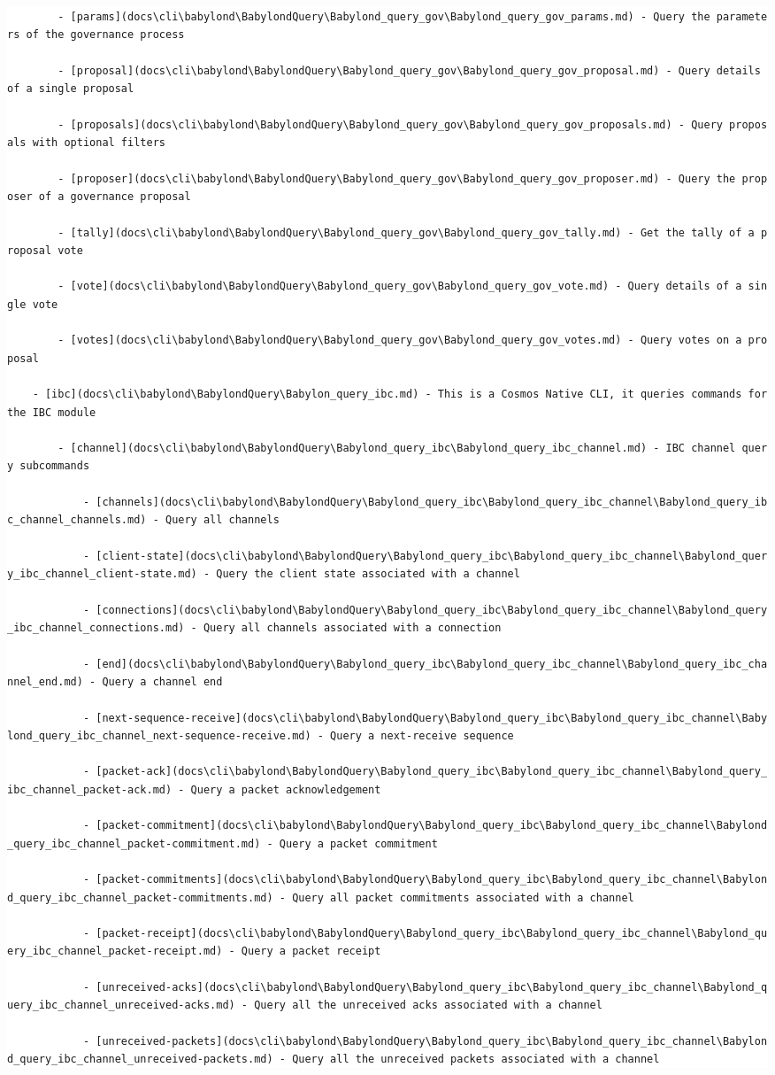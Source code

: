             - [params](docs\cli\babylond\BabylondQuery\Babylond_query_gov\Babylond_query_gov_params.md) - Query the parameters of the governance process

            - [proposal](docs\cli\babylond\BabylondQuery\Babylond_query_gov\Babylond_query_gov_proposal.md) - Query details of a single proposal

            - [proposals](docs\cli\babylond\BabylondQuery\Babylond_query_gov\Babylond_query_gov_proposals.md) - Query proposals with optional filters

            - [proposer](docs\cli\babylond\BabylondQuery\Babylond_query_gov\Babylond_query_gov_proposer.md) - Query the proposer of a governance proposal

            - [tally](docs\cli\babylond\BabylondQuery\Babylond_query_gov\Babylond_query_gov_tally.md) - Get the tally of a proposal vote

            - [vote](docs\cli\babylond\BabylondQuery\Babylond_query_gov\Babylond_query_gov_vote.md) - Query details of a single vote

            - [votes](docs\cli\babylond\BabylondQuery\Babylond_query_gov\Babylond_query_gov_votes.md) - Query votes on a proposal

        - [ibc](docs\cli\babylond\BabylondQuery\Babylon_query_ibc.md) - This is a Cosmos Native CLI, it queries commands for the IBC module

            - [channel](docs\cli\babylond\BabylondQuery\Babylond_query_ibc\Babylond_query_ibc_channel.md) - IBC channel query subcommands

                - [channels](docs\cli\babylond\BabylondQuery\Babylond_query_ibc\Babylond_query_ibc_channel\Babylond_query_ibc_channel_channels.md) - Query all channels

                - [client-state](docs\cli\babylond\BabylondQuery\Babylond_query_ibc\Babylond_query_ibc_channel\Babylond_query_ibc_channel_client-state.md) - Query the client state associated with a channel

                - [connections](docs\cli\babylond\BabylondQuery\Babylond_query_ibc\Babylond_query_ibc_channel\Babylond_query_ibc_channel_connections.md) - Query all channels associated with a connection

                - [end](docs\cli\babylond\BabylondQuery\Babylond_query_ibc\Babylond_query_ibc_channel\Babylond_query_ibc_channel_end.md) - Query a channel end

                - [next-sequence-receive](docs\cli\babylond\BabylondQuery\Babylond_query_ibc\Babylond_query_ibc_channel\Babylond_query_ibc_channel_next-sequence-receive.md) - Query a next-receive sequence

                - [packet-ack](docs\cli\babylond\BabylondQuery\Babylond_query_ibc\Babylond_query_ibc_channel\Babylond_query_ibc_channel_packet-ack.md) - Query a packet acknowledgement

                - [packet-commitment](docs\cli\babylond\BabylondQuery\Babylond_query_ibc\Babylond_query_ibc_channel\Babylond_query_ibc_channel_packet-commitment.md) - Query a packet commitment

                - [packet-commitments](docs\cli\babylond\BabylondQuery\Babylond_query_ibc\Babylond_query_ibc_channel\Babylond_query_ibc_channel_packet-commitments.md) - Query all packet commitments associated with a channel

                - [packet-receipt](docs\cli\babylond\BabylondQuery\Babylond_query_ibc\Babylond_query_ibc_channel\Babylond_query_ibc_channel_packet-receipt.md) - Query a packet receipt

                - [unreceived-acks](docs\cli\babylond\BabylondQuery\Babylond_query_ibc\Babylond_query_ibc_channel\Babylond_query_ibc_channel_unreceived-acks.md) - Query all the unreceived acks associated with a channel

                - [unreceived-packets](docs\cli\babylond\BabylondQuery\Babylond_query_ibc\Babylond_query_ibc_channel\Babylond_query_ibc_channel_unreceived-packets.md) - Query all the unreceived packets associated with a channel
